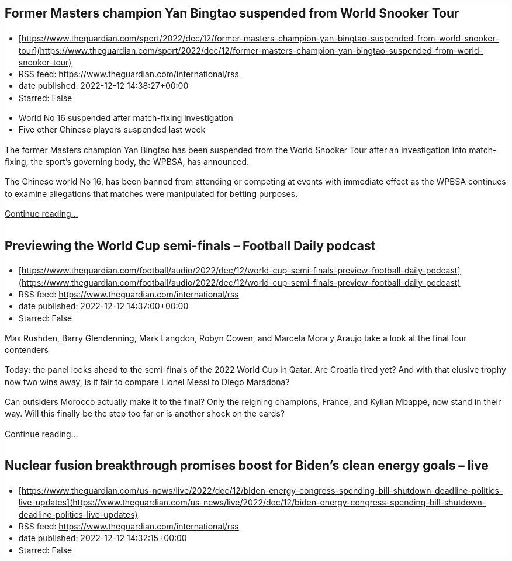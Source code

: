 ## Former Masters champion Yan Bingtao suspended from World Snooker Tour
 - [https://www.theguardian.com/sport/2022/dec/12/former-masters-champion-yan-bingtao-suspended-from-world-snooker-tour](https://www.theguardian.com/sport/2022/dec/12/former-masters-champion-yan-bingtao-suspended-from-world-snooker-tour)
 - RSS feed: https://www.theguardian.com/international/rss
 - date published: 2022-12-12 14:38:27+00:00
 - Starred: False

<ul><li>World No 16 suspended after match-fixing investigation</li><li>Five other Chinese players suspended last week</li></ul><p>The former Masters champion Yan Bingtao has been suspended from the World Snooker Tour after an investigation into match-fixing, the sport’s governing body, the WPBSA, has announced.</p><p>The Chinese world No 16, has been banned from attending or competing at events with immediate effect as the WPBSA continues to examine allegations that matches were manipulated for betting purposes.</p> <a href="https://www.theguardian.com/sport/2022/dec/12/former-masters-champion-yan-bingtao-suspended-from-world-snooker-tour">Continue reading...</a>

## Previewing the World Cup semi-finals – Football Daily podcast
 - [https://www.theguardian.com/football/audio/2022/dec/12/world-cup-semi-finals-preview-football-daily-podcast](https://www.theguardian.com/football/audio/2022/dec/12/world-cup-semi-finals-preview-football-daily-podcast)
 - RSS feed: https://www.theguardian.com/international/rss
 - date published: 2022-12-12 14:37:00+00:00
 - Starred: False

<p><a href="https://twitter.com/maxrushden">Max Rushden</a>, <a href="https://twitter.com/bglendenning">Barry Glendenning</a>, <a href="https://twitter.com/marklangdon">Mark Langdon</a>, Robyn Cowen, and <a href="https://twitter.com/marc_cart">Marcela Mora y Araujo</a> take a look at the final four contenders</p><p>Today: the panel looks ahead to the semi-finals of the 2022 World Cup in Qatar. Are Croatia tired yet? And with that elusive trophy now two wins away, is it fair to compare Lionel Messi to Diego Maradona?</p><p>Can outsiders Morocco actually make it to the final? Only the reigning champions, France, and Kylian Mbappé, now stand in their way. Will this finally be the step too far or is another shock on the cards?</p> <a href="https://www.theguardian.com/football/audio/2022/dec/12/world-cup-semi-finals-preview-football-daily-podcast">Continue reading...</a>

## Nuclear fusion breakthrough promises boost for Biden’s clean energy goals – live
 - [https://www.theguardian.com/us-news/live/2022/dec/12/biden-energy-congress-spending-bill-shutdown-deadline-politics-live-updates](https://www.theguardian.com/us-news/live/2022/dec/12/biden-energy-congress-spending-bill-shutdown-deadline-politics-live-updates)
 - RSS feed: https://www.theguardian.com/international/rss
 - date published: 2022-12-12 14:32:15+00:00
 - Starred: False
